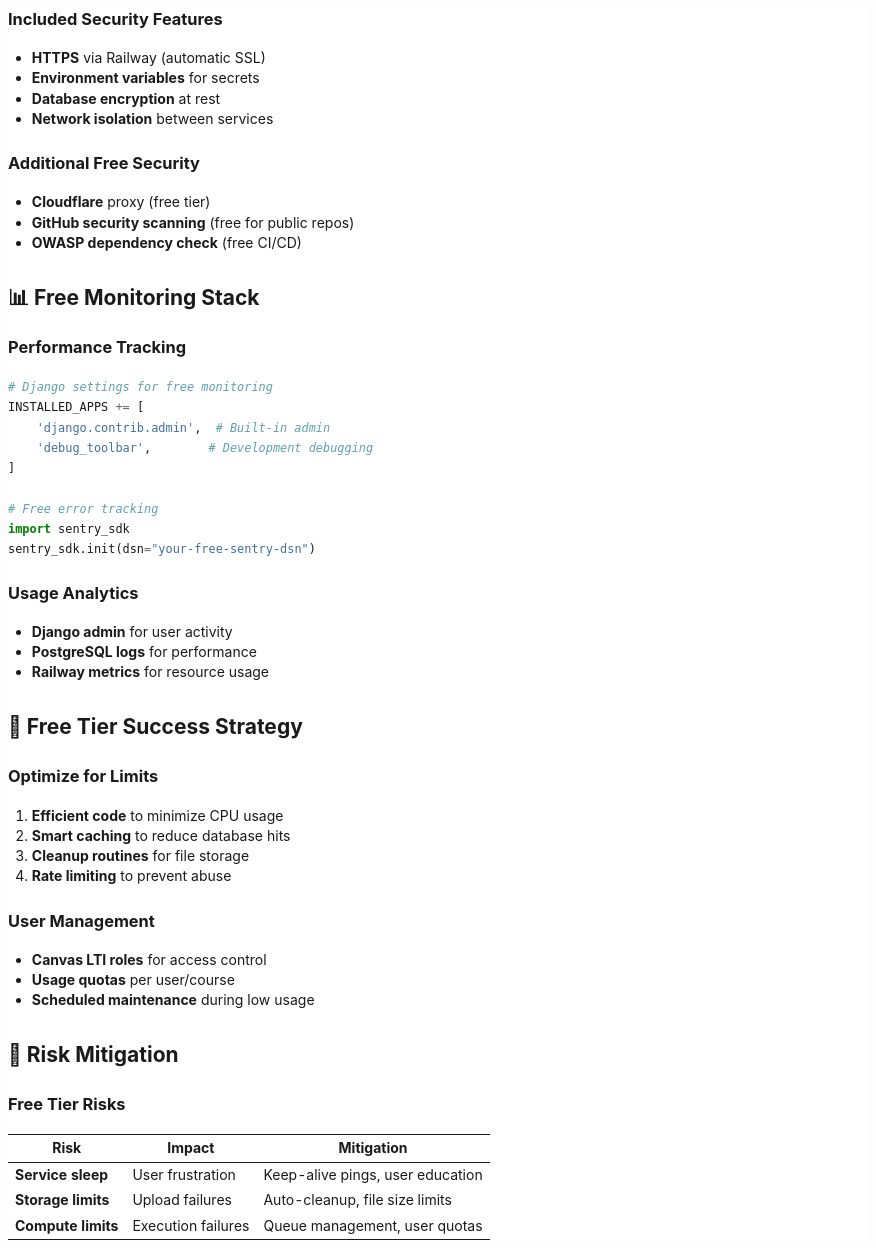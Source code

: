 ### Included Security Features
- **HTTPS** via Railway (automatic SSL)
- **Environment variables** for secrets
- **Database encryption** at rest
- **Network isolation** between services

### Additional Free Security
- **Cloudflare** proxy (free tier)
- **GitHub security scanning** (free for public repos)
- **OWASP dependency check** (free CI/CD)

## 📊 Free Monitoring Stack

### Performance Tracking
```python
# Django settings for free monitoring
INSTALLED_APPS += [
    'django.contrib.admin',  # Built-in admin
    'debug_toolbar',        # Development debugging
]

# Free error tracking
import sentry_sdk
sentry_sdk.init(dsn="your-free-sentry-dsn")
```

### Usage Analytics
- **Django admin** for user activity
- **PostgreSQL logs** for performance
- **Railway metrics** for resource usage

## 🎯 Free Tier Success Strategy

### Optimize for Limits
1. **Efficient code** to minimize CPU usage
2. **Smart caching** to reduce database hits
3. **Cleanup routines** for file storage
4. **Rate limiting** to prevent abuse

### User Management
- **Canvas LTI roles** for access control
- **Usage quotas** per user/course
- **Scheduled maintenance** during low usage

## 🚨 Risk Mitigation

### Free Tier Risks
| Risk | Impact | Mitigation |
|------|--------|------------|
| **Service sleep** | User frustration | Keep-alive pings, user education |
| **Storage limits** | Upload failures | Auto-cleanup, file size limits |
| **Compute limits** | Execution failures | Queue management, user quotas |
